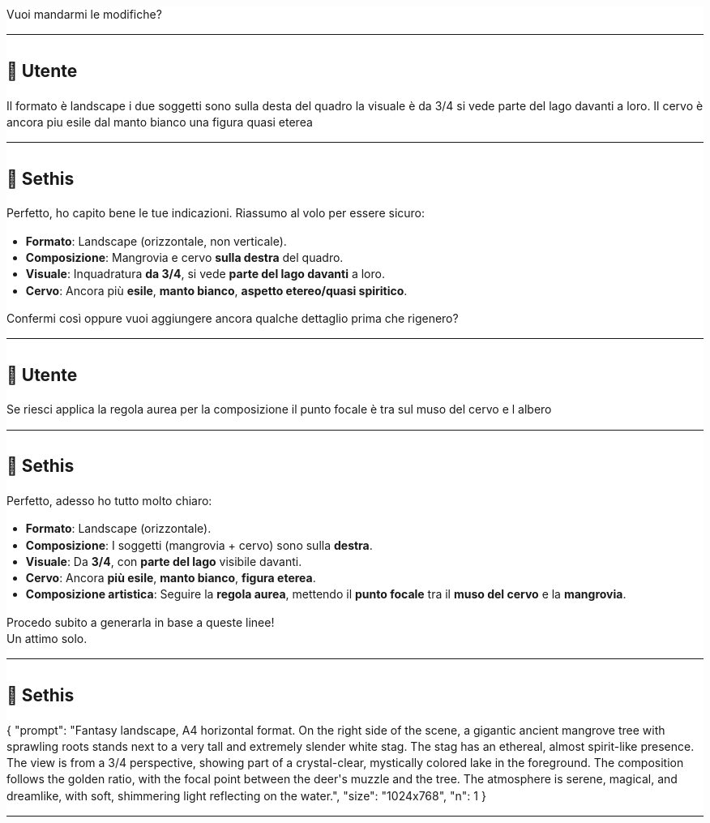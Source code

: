 Vuoi mandarmi le modifiche?

---

## 👤 **Utente**

Il formato è landscape  i due soggetti sono sulla desta del quadro la visuale è da 3/4 si vede parte del lago davanti a loro. Il cervo è ancora piu esile dal manto bianco una figura quasi eterea

---

## 🤖 **Sethis**

Perfetto, ho capito bene le tue indicazioni. Riassumo al volo per essere sicuro:  
- **Formato**: Landscape (orizzontale, non verticale).  
- **Composizione**: Mangrovia e cervo **sulla destra** del quadro.  
- **Visuale**: Inquadratura **da 3/4**, si vede **parte del lago davanti** a loro.  
- **Cervo**: Ancora più **esile**, **manto bianco**, **aspetto etereo/quasi spiritico**.  

Confermi così oppure vuoi aggiungere ancora qualche dettaglio prima che rigenero?

---

## 👤 **Utente**

Se riesci applica la regola aurea per la composizione il punto focale è tra sul muso del cervo e l albero

---

## 🤖 **Sethis**

Perfetto, adesso ho tutto molto chiaro:  
- **Formato**: Landscape (orizzontale).  
- **Composizione**: I soggetti (mangrovia + cervo) sono sulla **destra**.  
- **Visuale**: Da **3/4**, con **parte del lago** visibile davanti.  
- **Cervo**: Ancora **più esile**, **manto bianco**, **figura eterea**.  
- **Composizione artistica**: Seguire la **regola aurea**, mettendo il **punto focale** tra il **muso del cervo** e la **mangrovia**.  

Procedo subito a generarla in base a queste linee!  
Un attimo solo.

---

## 🤖 **Sethis**

{
  "prompt": "Fantasy landscape, A4 horizontal format. On the right side of the scene, a gigantic ancient mangrove tree with sprawling roots stands next to a very tall and extremely slender white stag. The stag has an ethereal, almost spirit-like presence. The view is from a 3/4 perspective, showing part of a crystal-clear, mystically colored lake in the foreground. The composition follows the golden ratio, with the focal point between the deer's muzzle and the tree. The atmosphere is serene, magical, and dreamlike, with soft, shimmering light reflecting on the water.",
  "size": "1024x768",
  "n": 1
}

---
